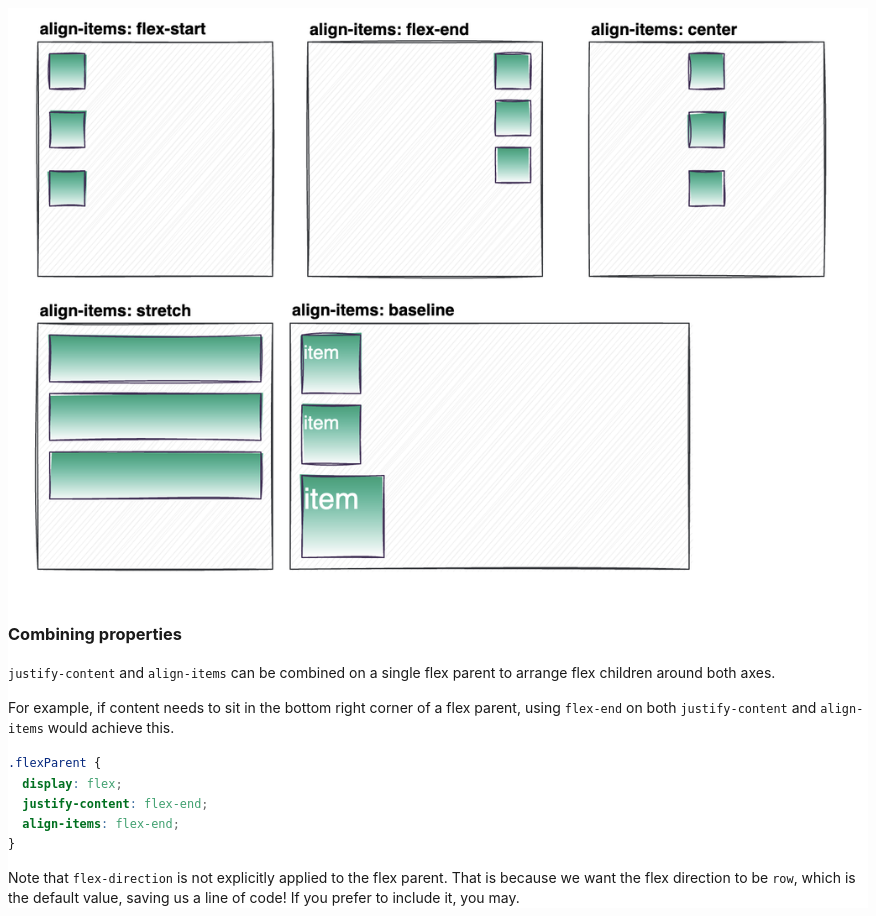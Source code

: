 ![](../../assets/align-items-column.png)

### Combining properties 
`justify-content` and `align-items` can be combined on a single flex parent to arrange flex children around both axes.

For example, if content needs to sit in the bottom right corner of a flex parent, using `flex-end` on both `justify-content` and `align-items` would achieve this. 

```css
.flexParent {
  display: flex;
  justify-content: flex-end;
  align-items: flex-end;
}
```
Note that `flex-direction` is not explicitly applied to the flex parent. That is because we want the flex direction to be `row`, which is the default value, saving us a line of code! If you prefer to include it, you may.
